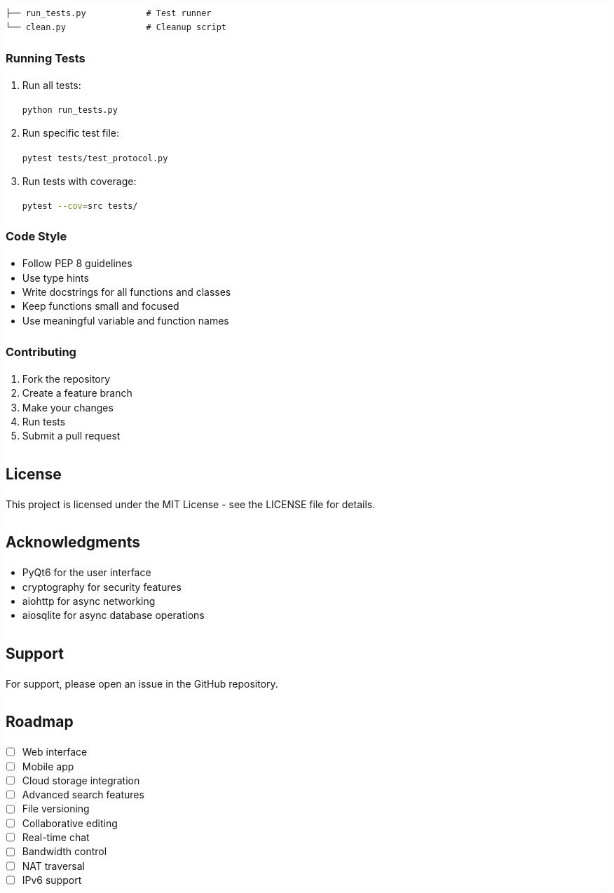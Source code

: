 ```
├── run_tests.py            # Test runner
└── clean.py                # Cleanup script
```

### Running Tests

1. Run all tests:
   ```bash
   python run_tests.py
   ```

2. Run specific test file:
   ```bash
   pytest tests/test_protocol.py
   ```

3. Run tests with coverage:
   ```bash
   pytest --cov=src tests/
   ```

### Code Style

- Follow PEP 8 guidelines
- Use type hints
- Write docstrings for all functions and classes
- Keep functions small and focused
- Use meaningful variable and function names

### Contributing

1. Fork the repository
2. Create a feature branch
3. Make your changes
4. Run tests
5. Submit a pull request

## License

This project is licensed under the MIT License - see the LICENSE file for details.

## Acknowledgments

- PyQt6 for the user interface
- cryptography for security features
- aiohttp for async networking
- aiosqlite for async database operations

## Support

For support, please open an issue in the GitHub repository.

## Roadmap

- [ ] Web interface
- [ ] Mobile app
- [ ] Cloud storage integration
- [ ] Advanced search features
- [ ] File versioning
- [ ] Collaborative editing
- [ ] Real-time chat
- [ ] Bandwidth control
- [ ] NAT traversal
- [ ] IPv6 support 